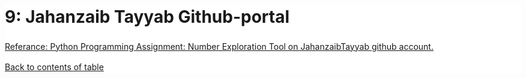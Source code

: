 # 9: Jahanzaib Tayyab Github-portal

[Referance: Python Programming Assignment: Number Exploration Tool on JahanzaibTayyab github account. ](https://github.com/JahanzaibTayyab/Batch-62/blob/main/python-learning/assignments/Number_Exploration_Tool.md)

[Back to contents of table](#contents-of-table)
